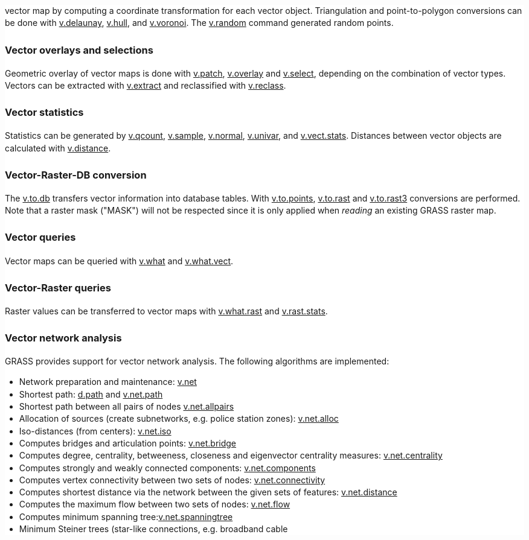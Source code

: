 vector map by computing a coordinate transformation for each vector object.
Triangulation and point-to-polygon conversions can be done with
[v.delaunay](v.delaunay.html), [v.hull](v.hull.html),
and [v.voronoi](v.voronoi.html).
The [v.random](v.random.html) command generated random points.

### Vector overlays and selections

Geometric overlay of vector maps is done with [v.patch](v.patch.html),
[v.overlay](v.overlay.html) and [v.select](v.select.html),
depending on the combination of vector types.
Vectors can be extracted with [v.extract](v.extract.html)
and reclassified with [v.reclass](v.reclass.html).

### Vector statistics

Statistics can be generated by [v.qcount](v.qcount.html),
[v.sample](v.sample.html), [v.normal](v.normal.html),
[v.univar](v.univar.html), and [v.vect.stats](v.vect.stats.html).
Distances between vector objects are calculated with [v.distance](v.distance.html).

### Vector-Raster-DB conversion

The [v.to.db](v.to.db.html) transfers vector information
into database tables.
With [v.to.points](v.to.points.html),
[v.to.rast](v.to.rast.html) and [v.to.rast3](v.to.rast3.html)
conversions are performed. Note that a raster mask ("MASK") will not be
respected since it is only applied when *reading* an existing
GRASS raster map.

### Vector queries

Vector maps can be queried with [v.what](v.what.html) and
[v.what.vect](v.what.vect.html).

### Vector-Raster queries

Raster values can be transferred to vector maps with
[v.what.rast](v.what.rast.html) and
[v.rast.stats](v.rast.stats.html).

### Vector network analysis

GRASS provides support for vector network analysis. The following algorithms
are implemented:

* Network preparation and maintenance: [v.net](v.net.html)
* Shortest path: [d.path](d.path.html) and
  [v.net.path](v.net.path.html)
* Shortest path between all pairs of nodes [v.net.allpairs](v.net.allpairs.html)
* Allocation of sources (create subnetworks, e.g. police station zones):
  [v.net.alloc](v.net.alloc.html)
* Iso-distances (from centers): [v.net.iso](v.net.iso.html)
* Computes bridges and articulation points: [v.net.bridge](v.net.bridge.html)
* Computes degree, centrality, betweeness, closeness and eigenvector centrality measures: [v.net.centrality](v.net.centrality.html)
* Computes strongly and weakly connected components: [v.net.components](v.net.components.html)
* Computes vertex connectivity between two sets of nodes: [v.net.connectivity](v.net.connectivity.html)
* Computes shortest distance via the network between the given sets of features: [v.net.distance](v.net.distance.html)
* Computes the maximum flow between two sets of nodes: [v.net.flow](v.net.flow.html)
* Computes minimum spanning tree:[v.net.spanningtree](v.net.spanningtree.html)
* Minimum Steiner trees (star-like connections, e.g. broadband cable